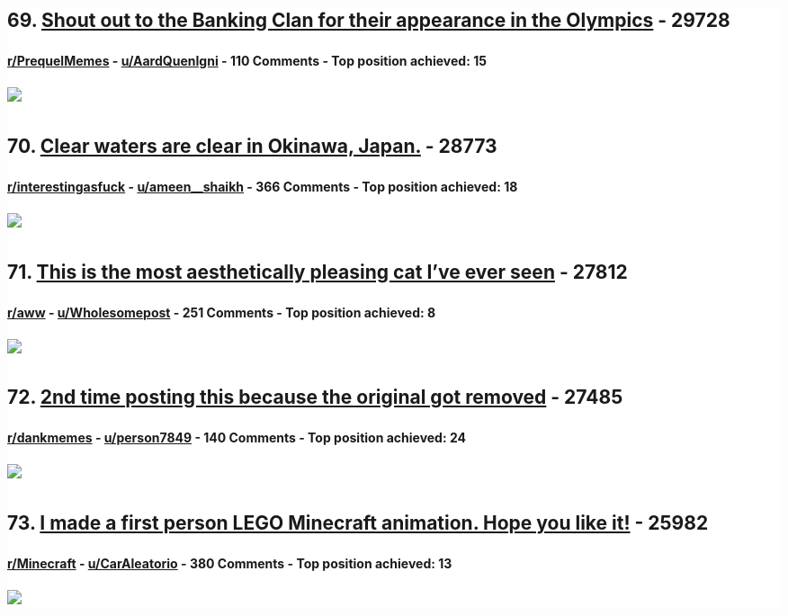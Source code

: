 ## 69. [Shout out to the Banking Clan for their appearance in the Olympics](http://reddit.com/r/PrequelMemes/comments/p1r4w0/shout_out_to_the_banking_clan_for_their/) - 29728
#### [r/PrequelMemes](http://reddit.com/r/PrequelMemes) - [u/AardQuenIgni](http://reddit.com/u/AardQuenIgni) - 110 Comments - Top position achieved: 15

<a href="https://i.imgur.com/UQVYN5f.jpg"><img src="https://b.thumbs.redditmedia.com/XnkBslJMxPuSwfo-GOK9j405U9x1K3uNdqXU9-wO7vg.jpg"></img></a>

## 70. [Clear waters are clear in Okinawa, Japan.](http://reddit.com/r/interestingasfuck/comments/p1ostf/clear_waters_are_clear_in_okinawa_japan/) - 28773
#### [r/interestingasfuck](http://reddit.com/r/interestingasfuck) - [u/ameen__shaikh](http://reddit.com/u/ameen__shaikh) - 366 Comments - Top position achieved: 18

<a href="https://i.imgur.com/7UYAUq9.gif"><img src="https://a.thumbs.redditmedia.com/DZBvoQSnpKilo8RDmoXAZBN8koei0ysQDtT1WHZ-JM4.jpg"></img></a>

## 71. [This is the most aesthetically pleasing cat I’ve ever seen](http://reddit.com/r/aww/comments/p1fl5y/this_is_the_most_aesthetically_pleasing_cat_ive/) - 27812
#### [r/aww](http://reddit.com/r/aww) - [u/Wholesomepost](http://reddit.com/u/Wholesomepost) - 251 Comments - Top position achieved: 8

<a href="https://i.redd.it/rqae0ddisfg71.jpg"><img src="https://b.thumbs.redditmedia.com/ufpjH7Tru98P_EEAlKIVDfXr5vvhTYwk2UMi_WI5XTo.jpg"></img></a>

## 72. [2nd time posting this because the original got removed](http://reddit.com/r/dankmemes/comments/p1uj23/2nd_time_posting_this_because_the_original_got/) - 27485
#### [r/dankmemes](http://reddit.com/r/dankmemes) - [u/person7849](http://reddit.com/u/person7849) - 140 Comments - Top position achieved: 24

<a href="https://i.redd.it/ixof5er6kkg71.jpg"><img src="https://a.thumbs.redditmedia.com/oTdQO4j3qbhbqWGfjJDtvT0dFHFoNE4bKk7P2saBiP4.jpg"></img></a>

## 73. [I made a first person LEGO Minecraft animation. Hope you like it!](http://reddit.com/r/Minecraft/comments/p1o7nd/i_made_a_first_person_lego_minecraft_animation/) - 25982
#### [r/Minecraft](http://reddit.com/r/Minecraft) - [u/CarAleatorio](http://reddit.com/u/CarAleatorio) - 380 Comments - Top position achieved: 13

<a href="https://v.redd.it/b7f8qse2yig71"><img src="https://b.thumbs.redditmedia.com/cj_3sYJ01j2NrbCqF4M52cRXlzJwSIf01_x0KODnU-A.jpg"></img></a>
